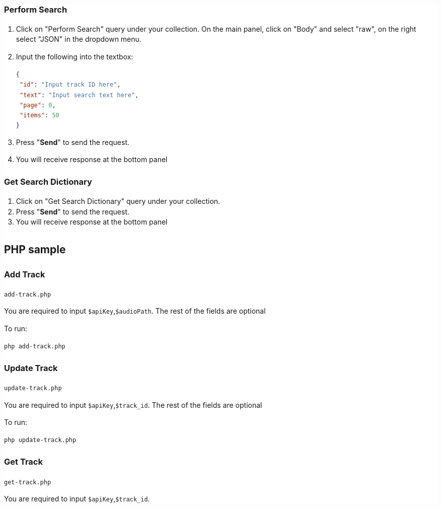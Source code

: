 ### Perform Search

1. Click on "Perform Search" query under your collection. On the main panel, click on "Body" and select "raw", on the right select "JSON" in the dropdown menu.

2. Input the following into the textbox:

   ```json
   {
   	"id": "Input track ID here",
   	"text": "Input search text here",
   	"page": 0,
   	"items": 50
   }
   ```

3. Press "**Send**" to send the request.

4. You will receive response at the bottom panel

### Get Search Dictionary

1. Click on "Get Search Dictionary" query under your collection.
2. Press "**Send**" to send the request.
3. You will receive response at the bottom panel

## PHP sample

### Add Track

`add-track.php`

You are required to input `$apiKey`,`$audioPath`. The rest of the fields are optional

To run:

```bash
php add-track.php
```

### Update Track

`update-track.php`

You are required to input `$apiKey`,`$track_id`. The rest of the fields are optional

To run:

```bash
php update-track.php
```

###  Get Track

`get-track.php`

You are required to input `$apiKey`,`$track_id`.
